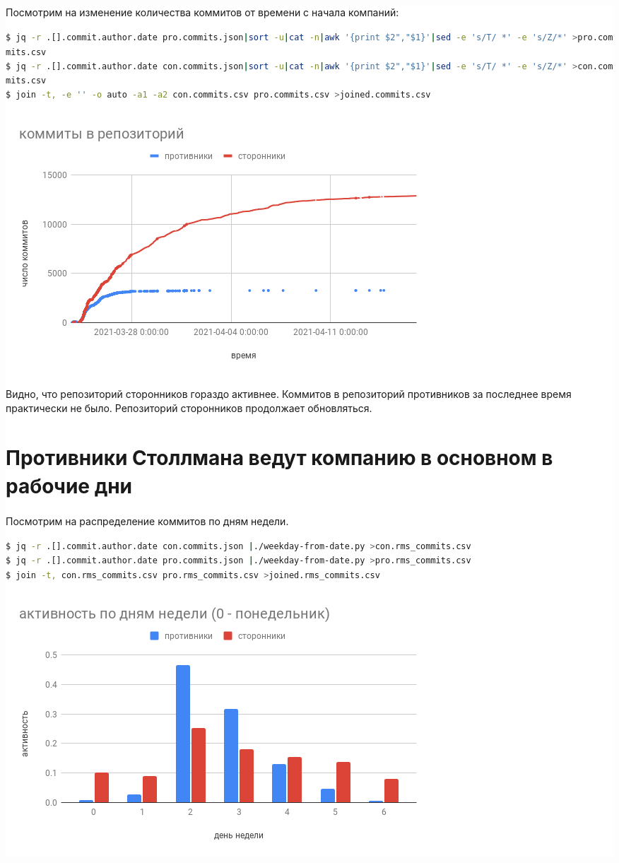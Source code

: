 Посмотрим на изменение количества коммитов от времени с начала компаний:

```bash
$ jq -r .[].commit.author.date pro.commits.json|sort -u|cat -n|awk '{print $2","$1}'|sed -e 's/T/ *' -e 's/Z/*' >pro.commits.csv
$ jq -r .[].commit.author.date con.commits.json|sort -u|cat -n|awk '{print $2","$1}'|sed -e 's/T/ *' -e 's/Z/*' >con.commits.csv
$ join -t, -e '' -o auto -a1 -a2 con.commits.csv pro.commits.csv >joined.commits.csv
```
![](commits-history.png)

Видно, что репозиторий сторонников гораздо активнее. Коммитов в репозиторий противников за последнее время практически не было. Репозиторий сторонников продолжает обновляться. 

# Противники Столлмана ведут компанию в основном в рабочие дни

Посмотрим на распределение коммитов по дням недели.

```bash
$ jq -r .[].commit.author.date con.commits.json |./weekday-from-date.py >con.rms_commits.csv
$ jq -r .[].commit.author.date pro.commits.json |./weekday-from-date.py >pro.rms_commits.csv
$ join -t, con.rms_commits.csv pro.rms_commits.csv >joined.rms_commits.csv
```

![](activity-per-weekday-rms-repos.png)
